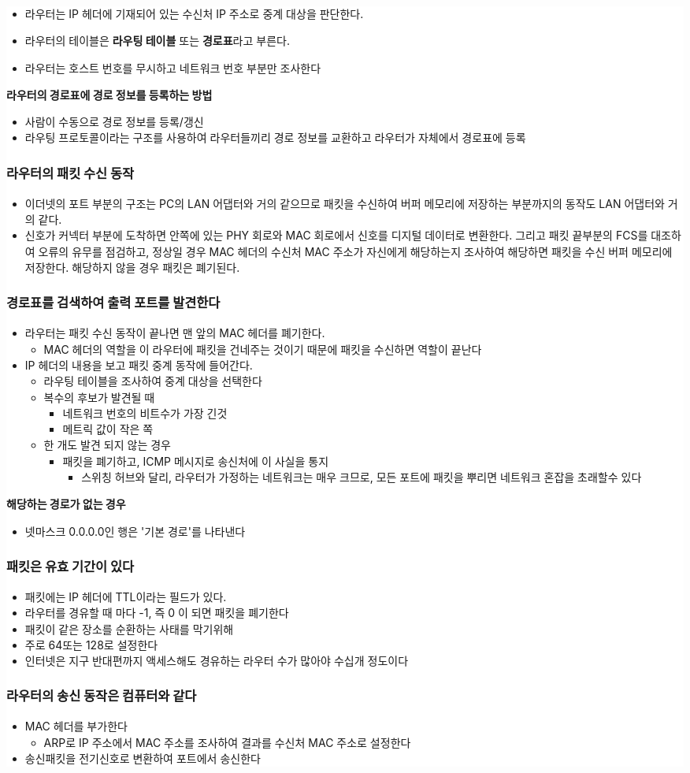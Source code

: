 

- 라우터는 IP 헤더에 기재되어 있는 수신처 IP 주소로 중계 대상을 판단한다.

- 라우터의 테이블은 **라우팅 테이블** 또는 **경로표**라고 부른다.
- 라우터는 호스트 번호를 무시하고 네트워크 번호 부분만 조사한다

**라우터의 경로표에 경로 정보를 등록하는 방법**

- 사람이 수동으로 경로 정보를 등록/갱신
- 라우팅 프로토콜이라는 구조를 사용하여 라우터들끼리 경로 정보를 교환하고 라우터가 자체에서 경로표에 등록



### 라우터의 패킷 수신 동작

- 이더넷의 포트 부분의 구조는 PC의 LAN 어댑터와 거의 같으므로 패킷을 수신하여 버퍼 메모리에 저장하는 부분까지의 동작도 LAN 어댑터와 거의 같다.
- 신호가 커넥터 부분에 도착하면 안쪽에 있는 PHY 회로와 MAC 회로에서 신호를 디지털 데이터로 변환한다. 그리고 패킷 끝부분의 FCS를 대조하여 오류의 유무를 점검하고, 정상일 경우 MAC 헤더의 수신처 MAC 주소가 자신에게 해당하는지 조사하여 해당하면 패킷을 수신 버퍼 메모리에 저장한다. 해당하지 않을 경우 패킷은 폐기된다.



### 경로표를 검색하여 출력 포트를 발견한다

- 라우터는 패킷 수신 동작이 끝나면 맨 앞의 MAC 헤더를 폐기한다.
  - MAC 헤더의 역할을 이 라우터에 패킷을 건네주는 것이기 때문에 패킷을 수신하면 역할이 끝난다
- IP 헤더의 내용을 보고 패킷 중계 동작에 들어간다.
  - 라우팅 테이블을 조사하여 중계 대상을 선택한다
  - 복수의 후보가 발견될 때
    - 네트워크 번호의 비트수가 가장 긴것
    - 메트릭 값이 작은 쪽
  - 한 개도 발견 되지 않는 경우
    - 패킷을 폐기하고, ICMP 메시지로 송신처에 이 사실을 통지
      - 스위칭 허브와 달리, 라우터가 가정하는 네트워크는 매우 크므로, 모든 포트에 패킷을 뿌리면 네트워크 혼잡을 초래할수 있다



**해당하는 경로가 없는 경우**

- 넷마스크 0.0.0.0인 행은 '기본 경로'를 나타낸다



### 패킷은 유효 기간이 있다

- 패킷에는 IP 헤더에 TTL이라는 필드가 있다.
- 라우터를 경유할 때 마다 -1, 즉 0 이 되면 패킷을 폐기한다
- 패킷이 같은 장소를 순환하는 사태를 막기위해
- 주로 64또는 128로 설정한다
- 인터넷은 지구 반대편까지 액세스해도 경유하는 라우터 수가 많아야 수십개 정도이다



### 라우터의 송신 동작은 컴퓨터와 같다

- MAC 헤더를 부가한다
  - ARP로 IP 주소에서 MAC 주소를 조사하여 결과를 수신처 MAC 주소로 설정한다
- 송신패킷을 전기신호로 변환하여 포트에서 송신한다

